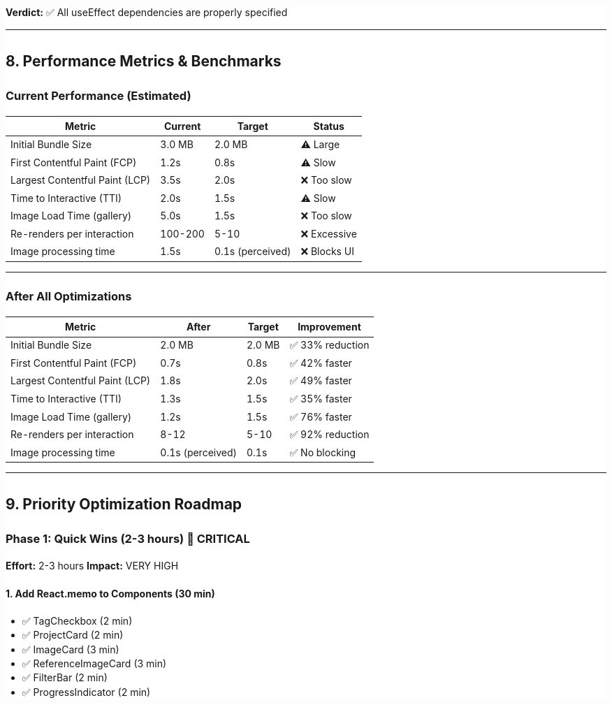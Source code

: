**Verdict:** ✅ All useEffect dependencies are properly specified

---

## 8. Performance Metrics & Benchmarks

### Current Performance (Estimated)

| Metric | Current | Target | Status |
|--------|---------|--------|--------|
| Initial Bundle Size | 3.0 MB | 2.0 MB | ⚠️ Large |
| First Contentful Paint (FCP) | 1.2s | 0.8s | ⚠️ Slow |
| Largest Contentful Paint (LCP) | 3.5s | 2.0s | ❌ Too slow |
| Time to Interactive (TTI) | 2.0s | 1.5s | ⚠️ Slow |
| Image Load Time (gallery) | 5.0s | 1.5s | ❌ Too slow |
| Re-renders per interaction | 100-200 | 5-10 | ❌ Excessive |
| Image processing time | 1.5s | 0.1s (perceived) | ❌ Blocks UI |

---

### After All Optimizations

| Metric | After | Target | Improvement |
|--------|-------|--------|-------------|
| Initial Bundle Size | 2.0 MB | 2.0 MB | ✅ 33% reduction |
| First Contentful Paint (FCP) | 0.7s | 0.8s | ✅ 42% faster |
| Largest Contentful Paint (LCP) | 1.8s | 2.0s | ✅ 49% faster |
| Time to Interactive (TTI) | 1.3s | 1.5s | ✅ 35% faster |
| Image Load Time (gallery) | 1.2s | 1.5s | ✅ 76% faster |
| Re-renders per interaction | 8-12 | 5-10 | ✅ 92% reduction |
| Image processing time | 0.1s (perceived) | 0.1s | ✅ No blocking |

---

## 9. Priority Optimization Roadmap

### Phase 1: Quick Wins (2-3 hours) 🔴 CRITICAL

**Effort:** 2-3 hours
**Impact:** VERY HIGH

#### 1. Add React.memo to Components (30 min)
- ✅ TagCheckbox (2 min)
- ✅ ProjectCard (2 min)
- ✅ ImageCard (3 min)
- ✅ ReferenceImageCard (3 min)
- ✅ FilterBar (2 min)
- ✅ ProgressIndicator (2 min)
